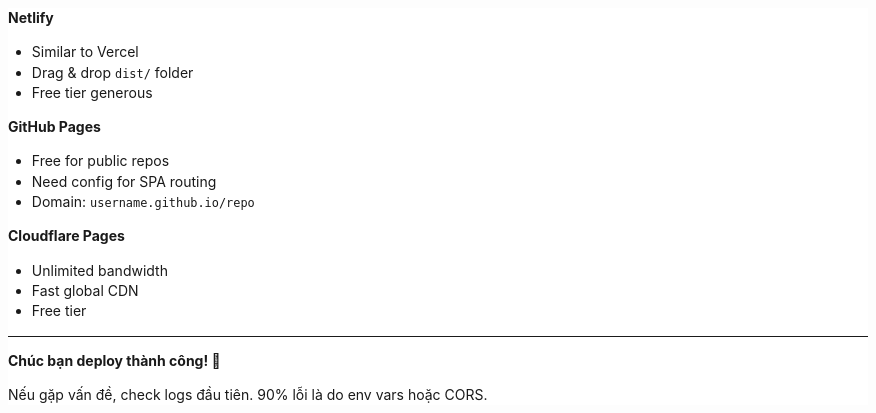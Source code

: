 **Netlify**
- Similar to Vercel
- Drag & drop `dist/` folder
- Free tier generous

**GitHub Pages**
- Free for public repos
- Need config for SPA routing
- Domain: `username.github.io/repo`

**Cloudflare Pages**
- Unlimited bandwidth
- Fast global CDN
- Free tier

---

**Chúc bạn deploy thành công! 🚀**

Nếu gặp vấn đề, check logs đầu tiên. 90% lỗi là do env vars hoặc CORS.
